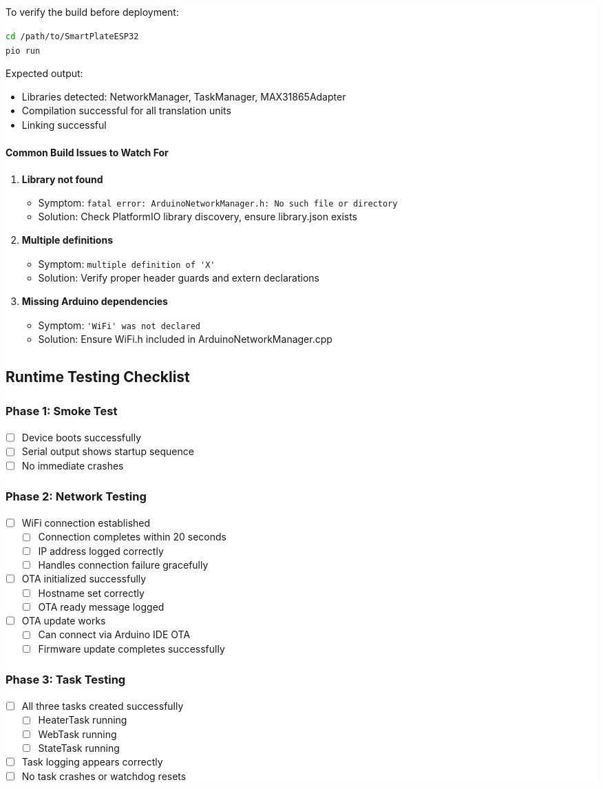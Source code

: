 To verify the build before deployment:

```bash
cd /path/to/SmartPlateESP32
pio run
```

Expected output:
- Libraries detected: NetworkManager, TaskManager, MAX31865Adapter
- Compilation successful for all translation units
- Linking successful

#### Common Build Issues to Watch For

1. **Library not found**
   - Symptom: `fatal error: ArduinoNetworkManager.h: No such file or directory`
   - Solution: Check PlatformIO library discovery, ensure library.json exists

2. **Multiple definitions**
   - Symptom: `multiple definition of 'X'`
   - Solution: Verify proper header guards and extern declarations

3. **Missing Arduino dependencies**
   - Symptom: `'WiFi' was not declared`
   - Solution: Ensure WiFi.h included in ArduinoNetworkManager.cpp

## Runtime Testing Checklist

### Phase 1: Smoke Test
- [ ] Device boots successfully
- [ ] Serial output shows startup sequence
- [ ] No immediate crashes

### Phase 2: Network Testing
- [ ] WiFi connection established
  - [ ] Connection completes within 20 seconds
  - [ ] IP address logged correctly
  - [ ] Handles connection failure gracefully
- [ ] OTA initialized successfully
  - [ ] Hostname set correctly
  - [ ] OTA ready message logged
- [ ] OTA update works
  - [ ] Can connect via Arduino IDE OTA
  - [ ] Firmware update completes successfully

### Phase 3: Task Testing
- [ ] All three tasks created successfully
  - [ ] HeaterTask running
  - [ ] WebTask running
  - [ ] StateTask running
- [ ] Task logging appears correctly
- [ ] No task crashes or watchdog resets
